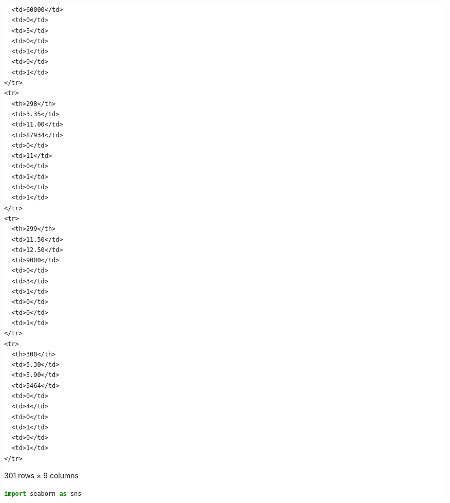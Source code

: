       <td>60000</td>
      <td>0</td>
      <td>5</td>
      <td>0</td>
      <td>1</td>
      <td>0</td>
      <td>1</td>
    </tr>
    <tr>
      <th>298</th>
      <td>3.35</td>
      <td>11.00</td>
      <td>87934</td>
      <td>0</td>
      <td>11</td>
      <td>0</td>
      <td>1</td>
      <td>0</td>
      <td>1</td>
    </tr>
    <tr>
      <th>299</th>
      <td>11.50</td>
      <td>12.50</td>
      <td>9000</td>
      <td>0</td>
      <td>3</td>
      <td>1</td>
      <td>0</td>
      <td>0</td>
      <td>1</td>
    </tr>
    <tr>
      <th>300</th>
      <td>5.30</td>
      <td>5.90</td>
      <td>5464</td>
      <td>0</td>
      <td>4</td>
      <td>0</td>
      <td>1</td>
      <td>0</td>
      <td>1</td>
    </tr>
  </tbody>
</table>
<p>301 rows × 9 columns</p>
</div>




```python
import seaborn as sns
```
